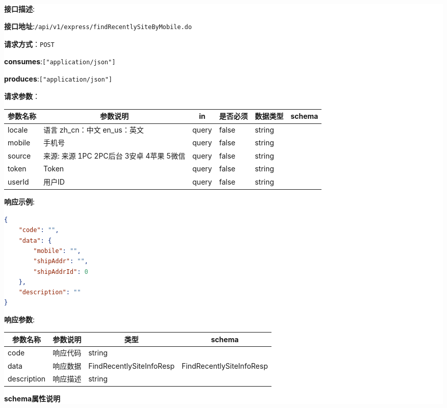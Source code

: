 
**接口描述**:


**接口地址**:`/api/v1/express/findRecentlySiteByMobile.do`


**请求方式**：`POST`


**consumes**:`["application/json"]`


**produces**:`["application/json"]`



**请求参数**：

| 参数名称         | 参数说明     |     in |  是否必须      |  数据类型  |  schema  |
| ------------ | -------------------------------- |-----------|--------|----|--- |
|locale| 语言 zh_cn：中文   en_us：英文  | query | false |string  |    |
|mobile| 手机号  | query | false |string  |    |
|source| 来源: 来源 1PC  2PC后台  3安卓  4苹果 5微信  | query | false |string  |    |
|token| Token  | query | false |string  |    |
|userId| 用户ID  | query | false |string  |    |

**响应示例**:

```json
{
	"code": "",
	"data": {
		"mobile": "",
		"shipAddr": "",
		"shipAddrId": 0
	},
	"description": ""
}
```

**响应参数**:


| 参数名称         | 参数说明                             |    类型 |  schema |
| ------------ | -------------------|-------|----------- |
|code| 响应代码  |string  |    |
|data| 响应数据  |FindRecentlySiteInfoResp  | FindRecentlySiteInfoResp   |
|description| 响应描述  |string  |    |



**schema属性说明**



